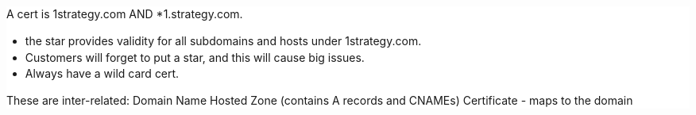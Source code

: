 A cert is 1strategy.com AND *1.strategy.com.
* the star provides validity for all subdomains and hosts under 1strategy.com.
* Customers will forget to put a star, and this will cause big issues. 
* Always have a wild card cert. 

These are inter-related:
Domain Name
Hosted Zone (contains A records and CNAMEs)
Certificate - maps to the domain

